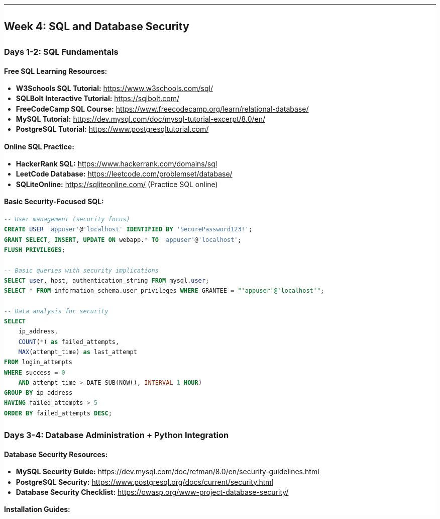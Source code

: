 -----

## Week 4: SQL and Database Security

### Days 1-2: SQL Fundamentals

**Free SQL Learning Resources:**

- **W3Schools SQL Tutorial:** <https://www.w3schools.com/sql/>
- **SQLBolt Interactive Tutorial:** <https://sqlbolt.com/>
- **FreeCodeCamp SQL Course:** <https://www.freecodecamp.org/learn/relational-database/>
- **MySQL Tutorial:** <https://dev.mysql.com/doc/mysql-tutorial-excerpt/8.0/en/>
- **PostgreSQL Tutorial:** <https://www.postgresqltutorial.com/>

**Online SQL Practice:**

- **HackerRank SQL:** <https://www.hackerrank.com/domains/sql>
- **LeetCode Database:** <https://leetcode.com/problemset/database/>
- **SQLiteOnline:** <https://sqliteonline.com/> (Practice SQL online)

**Basic Security-Focused SQL:**

```sql
-- User management (security focus)
CREATE USER 'appuser'@'localhost' IDENTIFIED BY 'SecurePassword123!';
GRANT SELECT, INSERT, UPDATE ON webapp.* TO 'appuser'@'localhost';
FLUSH PRIVILEGES;

-- Basic queries with security implications
SELECT user, host, authentication_string FROM mysql.user;
SELECT * FROM information_schema.user_privileges WHERE GRANTEE = "'appuser'@'localhost'";

-- Data analysis for security
SELECT 
    ip_address, 
    COUNT(*) as failed_attempts,
    MAX(attempt_time) as last_attempt
FROM login_attempts 
WHERE success = 0 
    AND attempt_time > DATE_SUB(NOW(), INTERVAL 1 HOUR)
GROUP BY ip_address
HAVING failed_attempts > 5
ORDER BY failed_attempts DESC;
```

### Days 3-4: Database Administration + Python Integration

**Database Security Resources:**

- **MySQL Security Guide:** <https://dev.mysql.com/doc/refman/8.0/en/security-guidelines.html>
- **PostgreSQL Security:** <https://www.postgresql.org/docs/current/security.html>
- **Database Security Checklist:** <https://owasp.org/www-project-database-security/>

**Installation Guides:**
